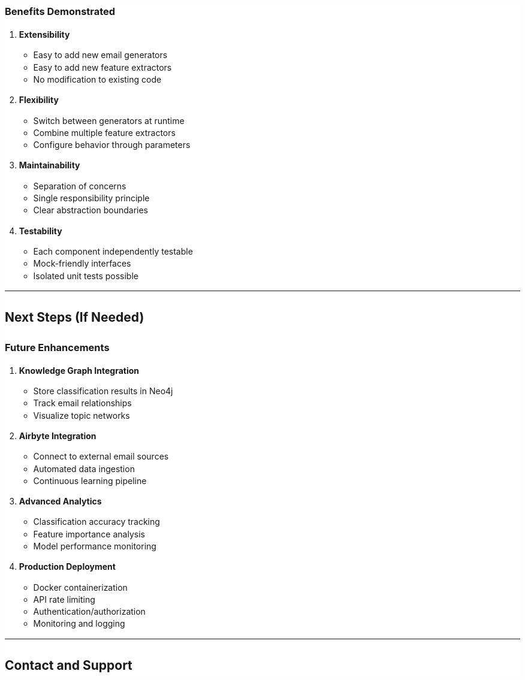 ### Benefits Demonstrated

1. **Extensibility**
   - Easy to add new email generators
   - Easy to add new feature extractors
   - No modification to existing code

2. **Flexibility**
   - Switch between generators at runtime
   - Combine multiple feature extractors
   - Configure behavior through parameters

3. **Maintainability**
   - Separation of concerns
   - Single responsibility principle
   - Clear abstraction boundaries

4. **Testability**
   - Each component independently testable
   - Mock-friendly interfaces
   - Isolated unit tests possible

---

## Next Steps (If Needed)

### Future Enhancements

1. **Knowledge Graph Integration**
   - Store classification results in Neo4j
   - Track email relationships
   - Visualize topic networks

2. **Airbyte Integration**
   - Connect to external email sources
   - Automated data ingestion
   - Continuous learning pipeline

3. **Advanced Analytics**
   - Classification accuracy tracking
   - Feature importance analysis
   - Model performance monitoring

4. **Production Deployment**
   - Docker containerization
   - API rate limiting
   - Authentication/authorization
   - Monitoring and logging

---

## Contact and Support

